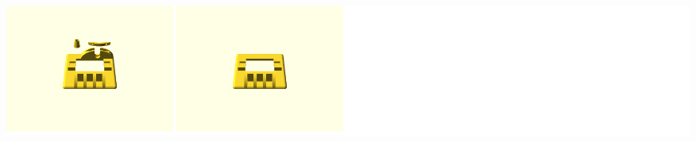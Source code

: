 <img src="https://github.com/guillaumef/wing-servo-frame/blob/master/stls/BlueBird-BMS-115HV/solid_bearingRight_3x6x2.5.gif" width="210" alt="BlueBird-BMS-115HV frame" /> <img src="https://github.com/guillaumef/wing-servo-frame/blob/master/stls/BlueBird-BMS-115HV/solid_nobearing.gif" width="210" alt="BlueBird-BMS-115HV frame" /> 
